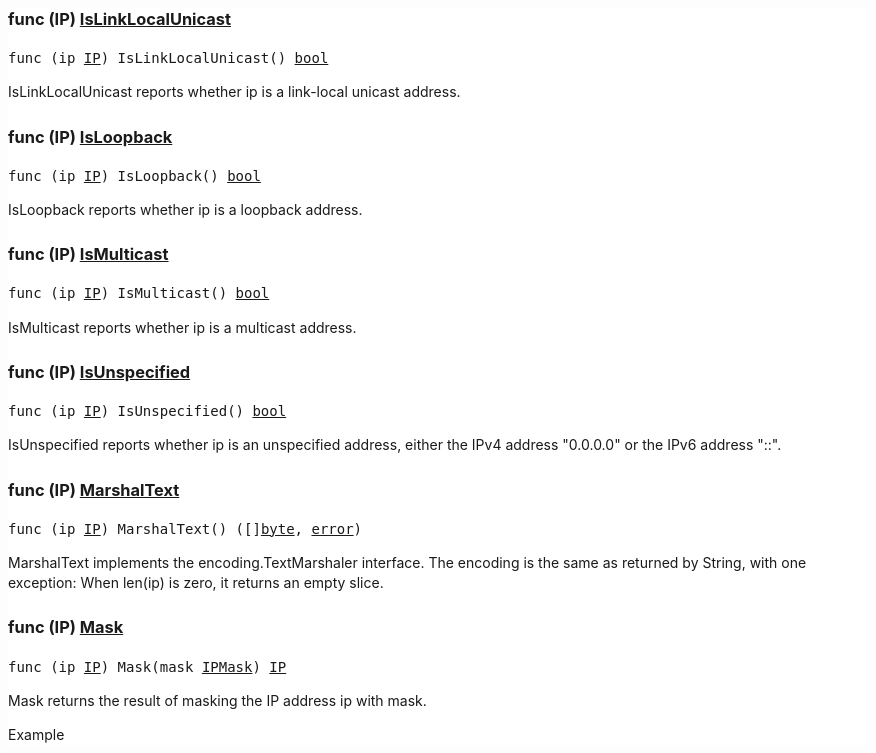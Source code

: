 


### <a id="IP.IsLinkLocalUnicast">func</a> (IP) [IsLinkLocalUnicast](https://golang.org/src/net/ip.go?s=4131:4169#L140)
<pre>func (ip <a href="#IP">IP</a>) IsLinkLocalUnicast() <a href="/pkg/builtin/#bool">bool</a></pre>
IsLinkLocalUnicast reports whether ip is a link-local
unicast address.




### <a id="IP.IsLoopback">func</a> (IP) [IsLoopback](https://golang.org/src/net/ip.go?s=3230:3260#L108)
<pre>func (ip <a href="#IP">IP</a>) IsLoopback() <a href="/pkg/builtin/#bool">bool</a></pre>
IsLoopback reports whether ip is a loopback address.




### <a id="IP.IsMulticast">func</a> (IP) [IsMulticast](https://golang.org/src/net/ip.go?s=3415:3446#L116)
<pre>func (ip <a href="#IP">IP</a>) IsMulticast() <a href="/pkg/builtin/#bool">bool</a></pre>
IsMulticast reports whether ip is a multicast address.




### <a id="IP.IsUnspecified">func</a> (IP) [IsUnspecified](https://golang.org/src/net/ip.go?s=3079:3112#L103)
<pre>func (ip <a href="#IP">IP</a>) IsUnspecified() <a href="/pkg/builtin/#bool">bool</a></pre>
IsUnspecified reports whether ip is an unspecified address, either
the IPv4 address "0.0.0.0" or the IPv6 address "::".




### <a id="IP.MarshalText">func</a> (IP) [MarshalText](https://golang.org/src/net/ip.go?s=9278:9320#L368)
<pre>func (ip <a href="#IP">IP</a>) MarshalText() ([]<a href="/pkg/builtin/#byte">byte</a>, <a href="/pkg/builtin/#error">error</a>)</pre>
MarshalText implements the encoding.TextMarshaler interface.
The encoding is the same as returned by String, with one exception:
When len(ip) is zero, it returns an empty slice.




### <a id="IP.Mask">func</a> (IP) [Mask](https://golang.org/src/net/ip.go?s=6346:6379#L235)
<pre>func (ip <a href="#IP">IP</a>) Mask(mask <a href="#IPMask">IPMask</a>) <a href="#IP">IP</a></pre>
Mask returns the result of masking the IP address ip with mask.


<a id="example_IP_Mask">Example</a>
```go
```
